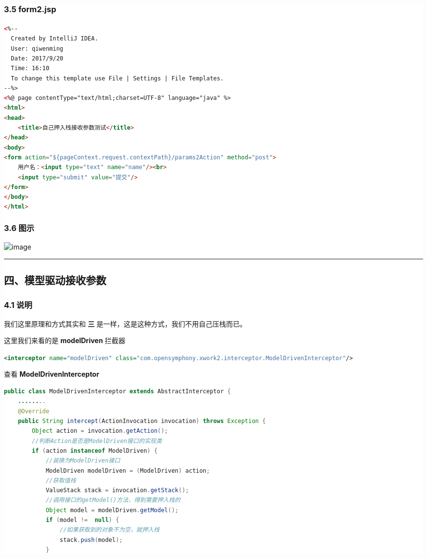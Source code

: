 ### 3.5 form2.jsp

```html
<%--
  Created by IntelliJ IDEA.
  User: qiwenming
  Date: 2017/9/20
  Time: 16:10
  To change this template use File | Settings | File Templates.
--%>
<%@ page contentType="text/html;charset=UTF-8" language="java" %>
<html>
<head>
    <title>自己押入栈接收参数测试</title>
</head>
<body>
<form action="${pageContext.request.contextPath}/params2Action" method="post">
    用户名：<input type="text" name="name"/><br>
    <input type="submit" value="提交"/>
</form>
</body>
</html>

```



### 3.6 图示

![image](http://img.blog.csdn.net/20170923015819100?watermark/2/text/aHR0cDovL2Jsb2cuY3Nkbi5uZXQvcWl3ZW5taW5nc2hpd28=/font/5a6L5L2T/fontsize/400/fill/I0JBQkFCMA==/dissolve/70/gravity/SouthEast)


----

## 四、模型驱动接收参数

### 4.1 说明

我们这里原理和方式其实和 **三** 是一样，这是这种方式，我们不用自己压栈而已。

这里我们来看的是 **modelDriven** 拦截器

```xml
<interceptor name="modelDriven" class="com.opensymphony.xwork2.interceptor.ModelDrivenInterceptor"/>
```
查看 **ModelDrivenInterceptor**

```java
public class ModelDrivenInterceptor extends AbstractInterceptor {
	........
    @Override
    public String intercept(ActionInvocation invocation) throws Exception {
        Object action = invocation.getAction();
		//判断Action是否是ModelDriven接口的实现类
        if (action instanceof ModelDriven) {
			//装换为ModelDriven接口
            ModelDriven modelDriven = (ModelDriven) action;
			//获取值栈
            ValueStack stack = invocation.getStack();
			//调用接口的getModel()方法，得到需要押入栈的
            Object model = modelDriven.getModel();
            if (model !=  null) {
				//如果获取到的对象不为空，就押入栈
            	stack.push(model);
            }
```